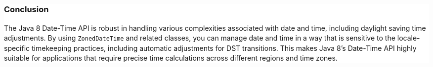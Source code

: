 ### Conclusion

The Java 8 Date-Time API is robust in handling various complexities associated with date and time, including daylight saving time adjustments. By using `ZonedDateTime` and related classes, you can manage date and time in a way that is sensitive to the locale-specific timekeeping practices, including automatic adjustments for DST transitions. This makes Java 8’s Date-Time API highly suitable for applications that require precise time calculations across different regions and time zones.


